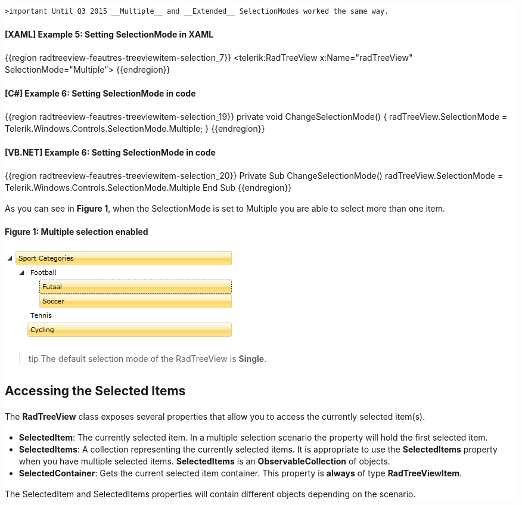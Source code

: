 	>important Until Q3 2015 __Multiple__ and __Extended__ SelectionModes worked the same way.  

#### __[XAML] Example 5: Setting SelectionMode in XAML__  
{{region radtreeview-feautres-treeviewitem-selection_7}}
	<telerik:RadTreeView x:Name="radTreeView" SelectionMode="Multiple">
{{endregion}}
	
#### __[C#] Example 6: Setting SelectionMode in code__  
{{region radtreeview-feautres-treeviewitem-selection_19}}
	private void ChangeSelectionMode()
	{
		radTreeView.SelectionMode = Telerik.Windows.Controls.SelectionMode.Multiple;
	}
{{endregion}}
	
#### __[VB.NET] Example 6: Setting SelectionMode in code__  
{{region radtreeview-feautres-treeviewitem-selection_20}}
	Private Sub ChangeSelectionMode()
		radTreeView.SelectionMode = Telerik.Windows.Controls.SelectionMode.Multiple
	End Sub
{{endregion}}	

As you can see in __Figure 1__, when the SelectionMode is set to Multiple you are able to select more than one item.

#### __Figure 1: Multiple selection enabled__  
![](images/RadTreeView_TreeViewItemSelection_020.png)

>tip The default selection mode of the RadTreeView is __Single__.

## Accessing the Selected Items

The __RadTreeView__ class exposes several properties that allow you to access the currently selected item(s).

* __SelectedItem__: The currently selected item. In a multiple selection scenario the property will hold the first selected item.
* __SelectedItems__: A collection representing the currently selected items. It is appropriate to use the  __SelectedItems__ property when you have multiple selected items. __SelectedItems__ is an __ObservableCollection__ of objects.
* __SelectedContainer__: Gets the current selected item container. This property is __always__ of type __RadTreeViewItem__.		  

The SelectedItem and SelectedItems properties will contain different objects depending on the scenario.
